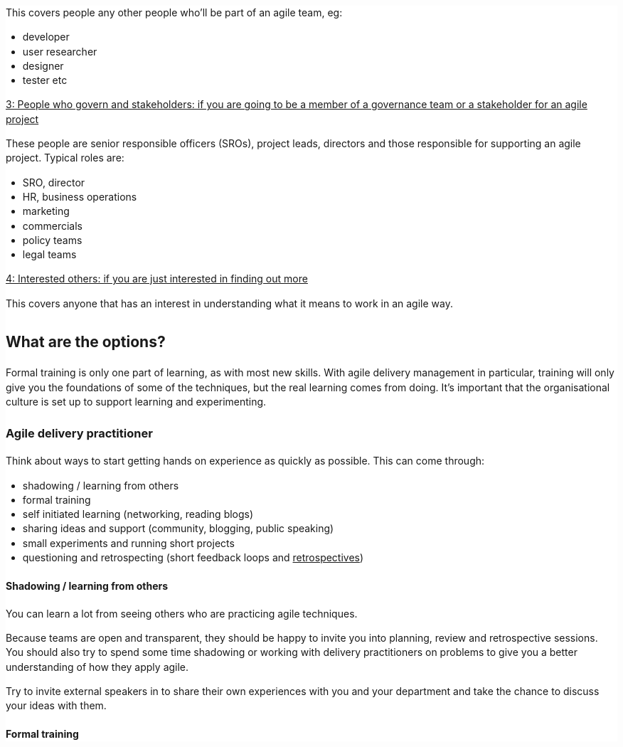 This covers people any other people who’ll be part of an agile team, eg:

* developer
* user researcher
* designer
* tester etc

[3: People who govern and stakeholders: if you are going to be a member of a governance team or a stakeholder for an agile project ](#people-who-govern-and-stakeholders)

These people are senior responsible officers (SROs), project leads, directors and those responsible for supporting an agile project. Typical roles are:

* SRO, director
* HR, business operations
* marketing
* commercials
* policy teams
* legal teams

[4: Interested others: if you are just interested in finding out more](#interested-others)

This covers anyone that has an interest in understanding what it means to work in an agile way.

## What are the options?

Formal training is only one part of learning, as with most new skills. With agile delivery management in particular, training will only give you the foundations of some of the techniques, but the real learning comes from doing. It’s important that the organisational culture is set up to support learning and experimenting.

### Agile delivery practitioner

Think about ways to start getting hands on experience as quickly as possible.
This can come through:

* shadowing / learning from others
* formal training
* self initiated learning (networking, reading blogs)
* sharing ideas and support (community, blogging, public speaking)
* small experiments and running short projects
* questioning and retrospecting (short feedback loops and [retrospectives](/service-manual/agile/running-retrospectives))

#### Shadowing / learning from others

You can learn a lot from seeing others who are practicing agile techniques.

Because teams are open and transparent, they should be happy to invite you into planning, review and retrospective sessions. You should also try to spend some time shadowing or working with delivery practitioners on problems to give you a better understanding of how they apply agile.

Try to invite external speakers in to share their own experiences with you and your department and take the chance to discuss your ideas with them.

#### Formal training
